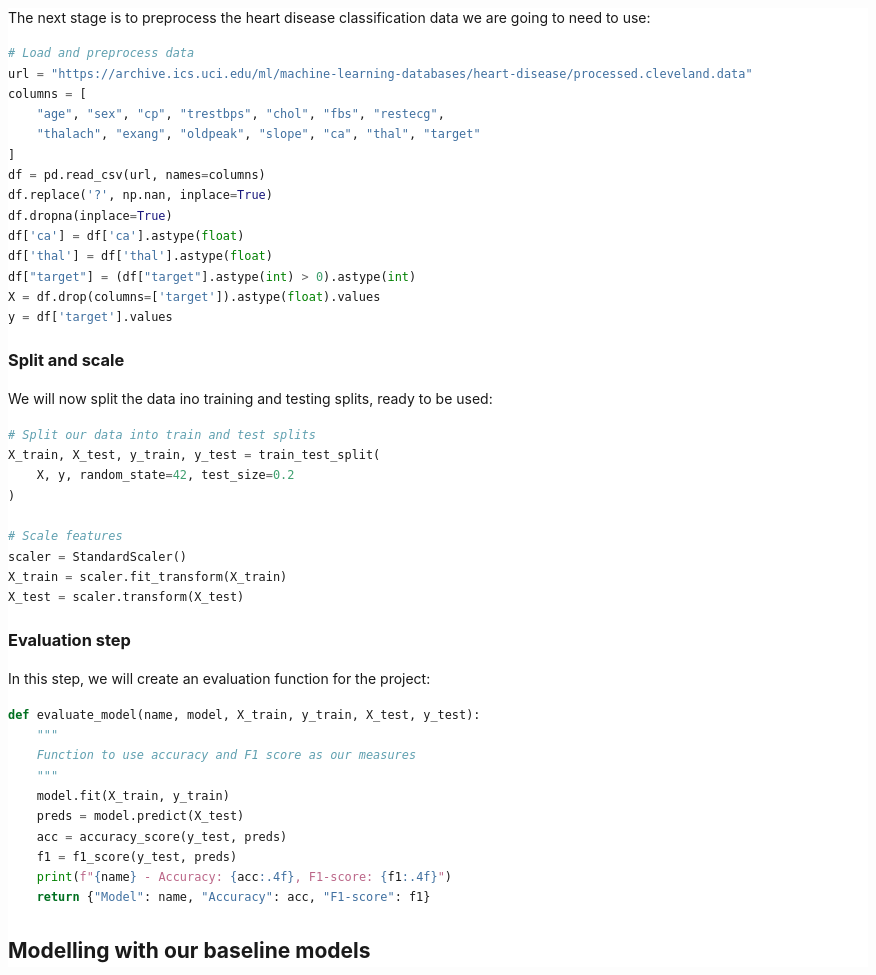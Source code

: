 The next stage is to preprocess the heart disease classification data we are going to need to use:

```python
# Load and preprocess data
url = "https://archive.ics.uci.edu/ml/machine-learning-databases/heart-disease/processed.cleveland.data"
columns = [
    "age", "sex", "cp", "trestbps", "chol", "fbs", "restecg",
    "thalach", "exang", "oldpeak", "slope", "ca", "thal", "target"
]
df = pd.read_csv(url, names=columns)
df.replace('?', np.nan, inplace=True)
df.dropna(inplace=True)
df['ca'] = df['ca'].astype(float)
df['thal'] = df['thal'].astype(float)
df["target"] = (df["target"].astype(int) > 0).astype(int)
X = df.drop(columns=['target']).astype(float).values
y = df['target'].values
```

### Split and scale 

We will now split the data ino training and testing splits, ready to be used: 
```python
# Split our data into train and test splits
X_train, X_test, y_train, y_test = train_test_split(
    X, y, random_state=42, test_size=0.2
)

# Scale features
scaler = StandardScaler()
X_train = scaler.fit_transform(X_train)
X_test = scaler.transform(X_test)
```

### Evaluation step

In this step, we will create an evaluation function for the project:

```python
def evaluate_model(name, model, X_train, y_train, X_test, y_test):
    """
    Function to use accuracy and F1 score as our measures
    """
    model.fit(X_train, y_train)
    preds = model.predict(X_test)
    acc = accuracy_score(y_test, preds)
    f1 = f1_score(y_test, preds)
    print(f"{name} - Accuracy: {acc:.4f}, F1-score: {f1:.4f}")
    return {"Model": name, "Accuracy": acc, "F1-score": f1}
```

## Modelling with our baseline models
